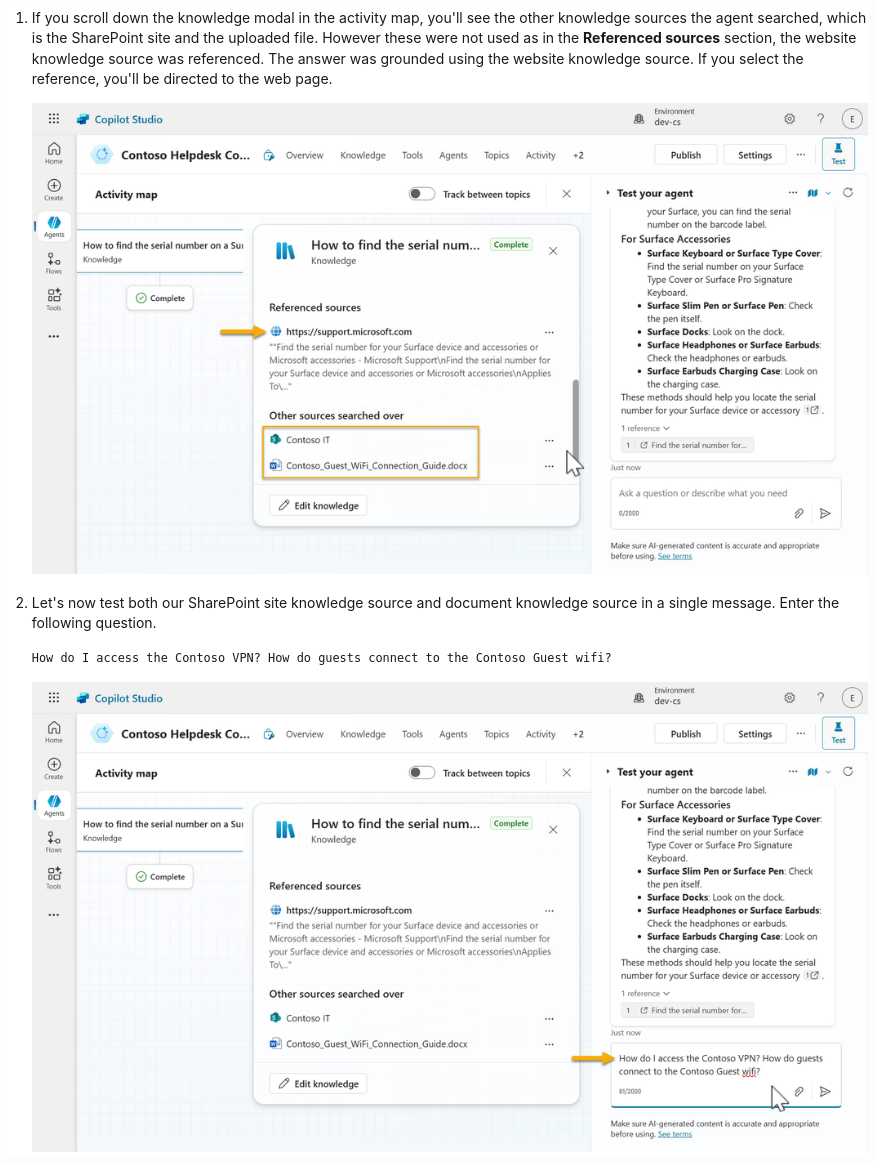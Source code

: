 1. If you scroll down the knowledge modal in the activity map, you'll see the other knowledge sources the agent searched, which is the SharePoint site and the uploaded file. However these were not used as in the **Referenced sources** section, the website knowledge source was referenced. The answer was grounded using the website knowledge source. If you select the reference, you'll be directed to the web page.

      ![Knowledge sources referenced and searched](./assets/6.4_05_KnowledgeSourcesSearched.png)

1. Let's now test both our SharePoint site knowledge source and document knowledge source in a single message. Enter the following question.

      ```text
      How do I access the Contoso VPN? How do guests connect to the Contoso Guest wifi?
      ```

      ![Test SharePoint and document knowledge sources](./assets/6.4_06_TestSharePointAndDocumentKnowledgeSources.png)